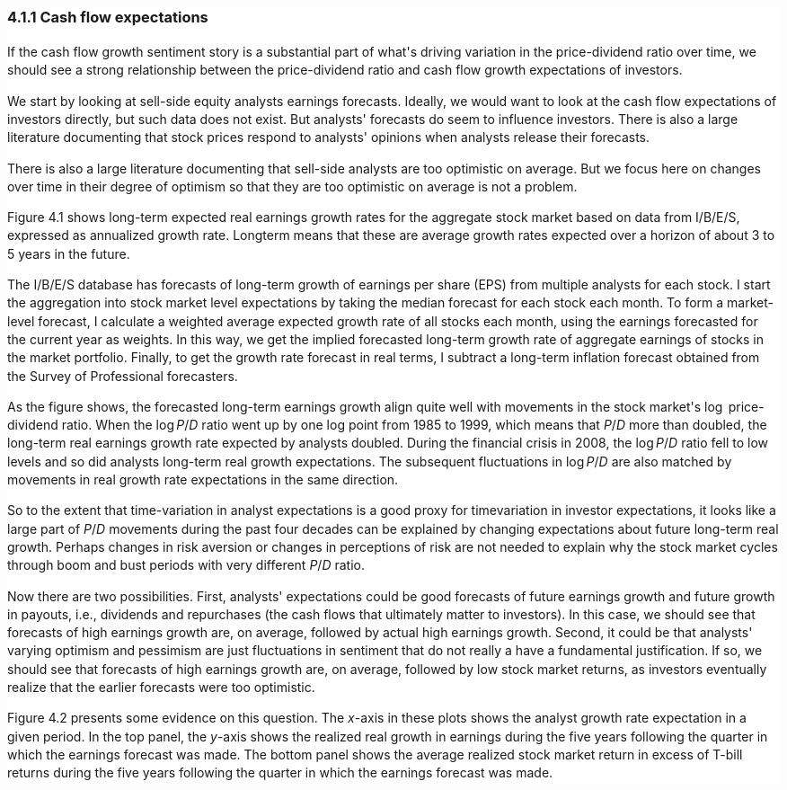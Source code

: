 ### 4.1.1 Cash flow expectations

If the cash flow growth sentiment story is a substantial part of what's driving variation in the price-dividend ratio over time,  we should see a strong relationship between the price-dividend ratio and cash flow growth expectations of investors.

We start by looking at sell-side equity analysts earnings forecasts. Ideally,  we would want to look at the cash flow expectations of investors directly,  but such data does not exist. But analysts' forecasts do seem to influence investors. There is also a large literature documenting that stock prices respond to analysts' opinions when analysts release their forecasts.

There is also a large literature documenting that sell-side analysts are too optimistic on average. But we focus here on changes over time in their degree of optimism so that they are too optimistic on average is not a problem.

Figure 4.1 shows long-term expected real earnings growth rates for the aggregate stock market based on data from I/B/E/S,  expressed as annualized growth rate. Longterm means that these are average growth rates expected over a horizon of about 3 to 5 years in the future.

The I/B/E/S database has forecasts of long-term growth of earnings per share (EPS) from multiple analysts for each stock. I start the aggregation into stock market level expectations by taking the median forecast for each stock each month. To form a market-level forecast,  I calculate a weighted average expected growth rate of all stocks each month,  using the earnings forecasted for the current year as weights. In this way,  we get the implied forecasted long-term growth rate of aggregate earnings of stocks in the market portfolio. Finally,  to get the growth rate forecast in real terms,  I subtract a long-term inflation forecast obtained from the Survey of Professional forecasters.

As the figure shows,  the forecasted long-term earnings growth align quite well with movements in the stock market's $\log$ price-dividend ratio. When the $\log P / D$ ratio went up by one log point from 1985 to 1999,  which means that $P / D$ more than doubled,  the long-term real earnings growth rate expected by analysts doubled. During the financial crisis in 2008,  the $\log P / D$ ratio fell to low levels and so did analysts long-term real growth expectations. The subsequent fluctuations in $\log P / D$ are also matched by movements in real growth rate expectations in the same direction.

So to the extent that time-variation in analyst expectations is a good proxy for timevariation in investor expectations,  it looks like a large part of $P / D$ movements during the past four decades can be explained by changing expectations about future long-term real growth. Perhaps changes in risk aversion or changes in perceptions of risk are not needed to explain why the stock market cycles through boom and bust periods with very different $P / D$ ratio.

Now there are two possibilities. First,  analysts' expectations could be good forecasts of future earnings growth and future growth in payouts,  i.e.,  dividends and repurchases (the cash flows that ultimately matter to investors). In this case,  we should see that forecasts of high earnings growth are,  on average,  followed by actual high earnings growth. Second,  it could be that analysts' varying optimism and pessimism are just fluctuations in sentiment that do not really a have a fundamental justification. If so,  we should see that forecasts of high earnings growth are,  on average,  followed by low stock market returns,  as investors eventually realize that the earlier forecasts were too optimistic.

Figure 4.2 presents some evidence on this question. The $x$-axis in these plots shows the analyst growth rate expectation in a given period. In the top panel,  the $y$-axis shows the realized real growth in earnings during the five years following the quarter in which the earnings forecast was made. The bottom panel shows the average realized stock market return in excess of T-bill returns during the five years following the quarter in which the earnings forecast was made.
